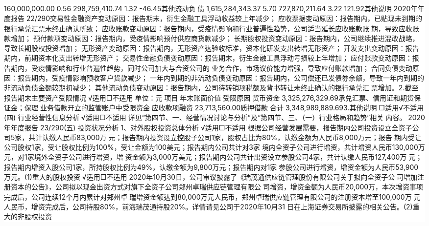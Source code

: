 160,000,000.00
0.56
298,759,410.74
1.32
-46.45其他流动负
债
1,615,284,343.37
5.70
727,870,211.64
3.22
121.92其他说明
2020年年度报告
22/290交易性金融资产变动原因：报告期末，衍生金融工具浮动收益较上年减少；
应收票据变动原因：报告期内，已贴现未到期的银行承兑汇票未终止确认所致；
应收账款变动原因：报告期内，受疫情影响和行业普遍性趋势，公司适当延长应收账款账
期，导致应收账款增加；
预付款项变动原因：报告期内，受疫情影响预付供应商货款减少；
长期股权投资变动原因：报告期内，公司继续推进混改战略，导致长期股权投资增加；
无形资产变动原因：报告期内，无形资产达验收标准，资本化研发支出转增无形资产；
开发支出变动原因：报告期内，前期资本化支出转增无形资产；
交易性金融负债变动原因：报告期末，衍生金融工具浮动亏损较上年增加；
应付账款变动原因：报告期内，受疫情影响和行业普遍性趋势，同时公司加大与合资公司的
业务合作，市场议价能力增强，导致应付账款增加；
合同负债变动原因：报告期内，受疫情影响预收客户货款减少；
一年内到期的非流动负债变动原因：报告期内，公司偿还已发债券余额，导致一年内到期的
非流动负债金额较期初减少；
其他流动负债变动原因：报告期内，公司待转销项税额及背书转让未终止确认的银行承兑汇
票增加。2.截至报告期末主要资产受限情况
√适用□不适用
单位：元
项目
年末账面价值
受限原因
货币资金
3,325,276,329.69承兑汇票、信用证和期货保证金；保理
业务借款开立的监管账户中受限资金
应收款项融资
23,713,560.00质押借款
合计
3,348,989,889.693.其他说明
□适用√不适用(四)
行业经营性信息分析
√适用□不适用
详见“第四节、一、经营情况讨论与分析”及“第四节、三、（一）行业格局和趋势”相关
内容。
2020年年度报告
23/290(五)
投资状况分析
1、对外股权投资总体分析
√适用□不适用
根据公司经营发展需要，报告期内公司投资设立全资子公司5家，共计认缴人民币83,000万
元；报告期内投资设立控股子公司1家，股权占比为80%，认缴金额为人民币8,000万元；报告
期内受让公司股权1家，受让股权比例为100%，受让金额为100美元；报告期内公司共计对3家
境内全资子公司进行增资，共计增资人民币130,000万元，对1家境外全资子公司进行增资，增
资金额为3,000万美元；报告期内公司共计出资设立参股公司4家，共计认缴人民币127,400万
元；报告期内增资入股公司1家，所持股权比例为49%，认缴金额为9,800万元；报告期内对1家
参股公司进行增资，增资金额为人民币53,900万元。(1)重大的股权投资
√适用□不适用
2020年10月30日，公司审议披露了《瑞茂通供应链管理股份有限公司关于拟向全资子公
司增加注册资本的公告》，公司拟以现金出资方式对旗下全资子公司郑州卓瑞供应链管理有限公
司增资，增资金额为人民币20,000万，本次增资事项完成后，公司连续12个月内累计对郑州卓
瑞增资金额达到80,000万元人民币，郑州卓瑞供应链管理有限公司的注册资本增至100,000万
元人民币，增资完成后，公司持股80%，前海瑞茂通持股20%。详情请见公司于2020年10月31
日在上海证券交易所披露的相关公告。(2)重大的非股权投资